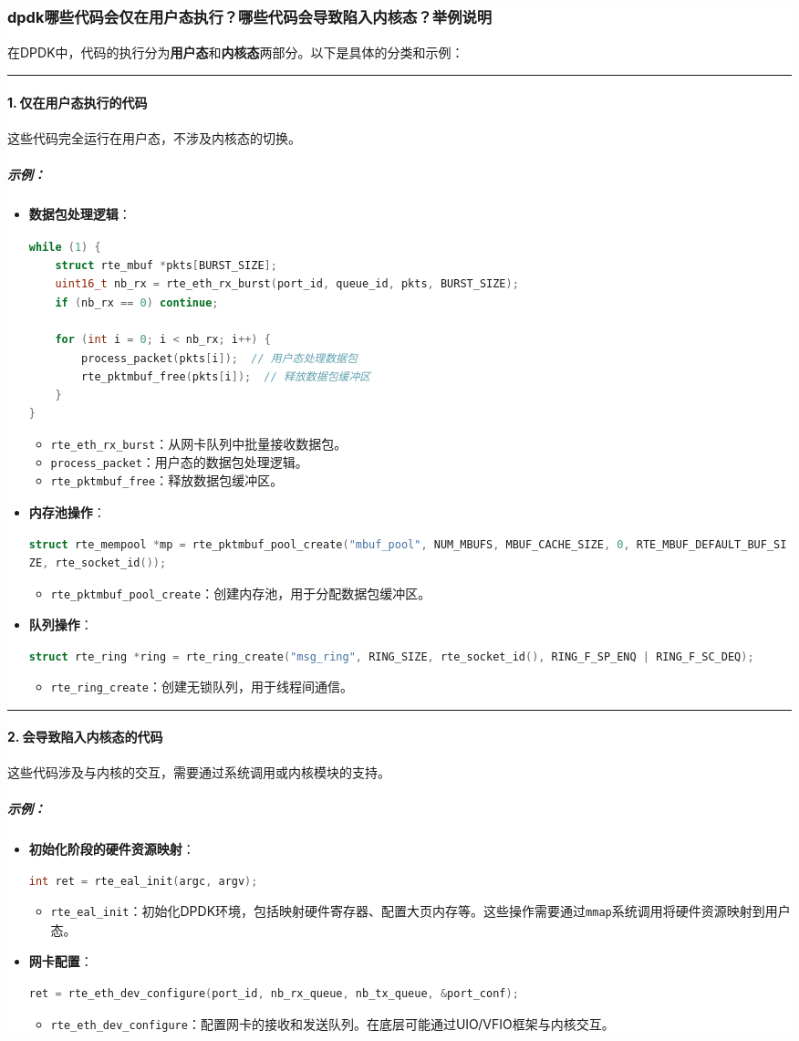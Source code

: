 ### dpdk哪些代码会仅在用户态执行？哪些代码会导致陷入内核态？举例说明

在DPDK中，代码的执行分为**用户态**和**内核态**两部分。以下是具体的分类和示例：

---

#### 1. **仅在用户态执行的代码**
这些代码完全运行在用户态，不涉及内核态的切换。

##### 示例：
- **数据包处理逻辑**：
  ```c
  while (1) {
      struct rte_mbuf *pkts[BURST_SIZE];
      uint16_t nb_rx = rte_eth_rx_burst(port_id, queue_id, pkts, BURST_SIZE);
      if (nb_rx == 0) continue;

      for (int i = 0; i < nb_rx; i++) {
          process_packet(pkts[i]);  // 用户态处理数据包
          rte_pktmbuf_free(pkts[i]);  // 释放数据包缓冲区
      }
  }
  ```
  - `rte_eth_rx_burst`：从网卡队列中批量接收数据包。
  - `process_packet`：用户态的数据包处理逻辑。
  - `rte_pktmbuf_free`：释放数据包缓冲区。

- **内存池操作**：
  ```c
  struct rte_mempool *mp = rte_pktmbuf_pool_create("mbuf_pool", NUM_MBUFS, MBUF_CACHE_SIZE, 0, RTE_MBUF_DEFAULT_BUF_SIZE, rte_socket_id());
  ```
  - `rte_pktmbuf_pool_create`：创建内存池，用于分配数据包缓冲区。

- **队列操作**：
  ```c
  struct rte_ring *ring = rte_ring_create("msg_ring", RING_SIZE, rte_socket_id(), RING_F_SP_ENQ | RING_F_SC_DEQ);
  ```
  - `rte_ring_create`：创建无锁队列，用于线程间通信。

---

#### 2. **会导致陷入内核态的代码**
这些代码涉及与内核的交互，需要通过系统调用或内核模块的支持。

##### 示例：
- **初始化阶段的硬件资源映射**：
  ```c
  int ret = rte_eal_init(argc, argv);
  ```
  - `rte_eal_init`：初始化DPDK环境，包括映射硬件寄存器、配置大页内存等。这些操作需要通过`mmap`系统调用将硬件资源映射到用户态。

- **网卡配置**：
  ```c
  ret = rte_eth_dev_configure(port_id, nb_rx_queue, nb_tx_queue, &port_conf);
  ```
  - `rte_eth_dev_configure`：配置网卡的接收和发送队列。在底层可能通过UIO/VFIO框架与内核交互。
